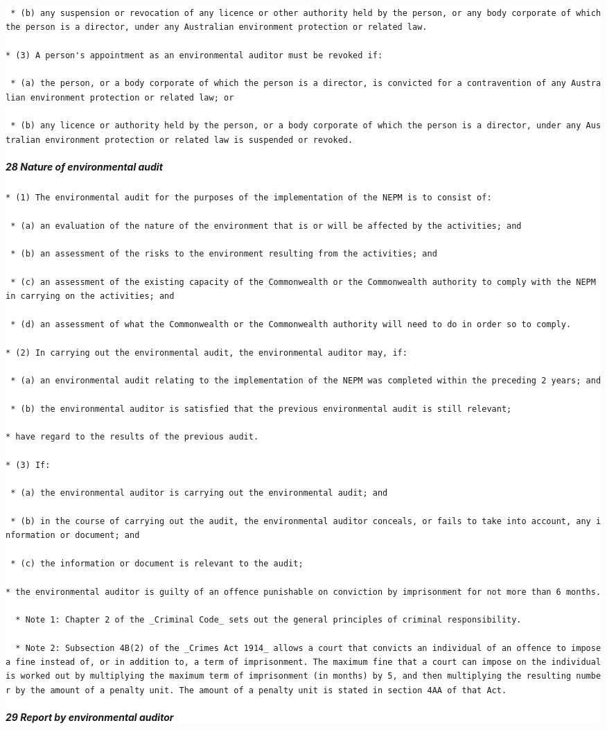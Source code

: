      * (b) any suspension or revocation of any licence or other authority held by the person, or any body corporate of which the person is a director, under any Australian environment protection or related law.

    * (3) A person's appointment as an environmental auditor must be revoked if:

     * (a) the person, or a body corporate of which the person is a director, is convicted for a contravention of any Australian environment protection or related law; or

     * (b) any licence or authority held by the person, or a body corporate of which the person is a director, under any Australian environment protection or related law is suspended or revoked.

##### 28  Nature of environmental audit

    * (1) The environmental audit for the purposes of the implementation of the NEPM is to consist of:

     * (a) an evaluation of the nature of the environment that is or will be affected by the activities; and

     * (b) an assessment of the risks to the environment resulting from the activities; and

     * (c) an assessment of the existing capacity of the Commonwealth or the Commonwealth authority to comply with the NEPM in carrying on the activities; and

     * (d) an assessment of what the Commonwealth or the Commonwealth authority will need to do in order so to comply.

    * (2) In carrying out the environmental audit, the environmental auditor may, if:

     * (a) an environmental audit relating to the implementation of the NEPM was completed within the preceding 2 years; and

     * (b) the environmental auditor is satisfied that the previous environmental audit is still relevant;

    * have regard to the results of the previous audit.

    * (3) If:

     * (a) the environmental auditor is carrying out the environmental audit; and

     * (b) in the course of carrying out the audit, the environmental auditor conceals, or fails to take into account, any information or document; and

     * (c) the information or document is relevant to the audit;

    * the environmental auditor is guilty of an offence punishable on conviction by imprisonment for not more than 6 months.

      * Note 1: Chapter 2 of the _Criminal Code_ sets out the general principles of criminal responsibility.

      * Note 2: Subsection 4B(2) of the _Crimes Act 1914_ allows a court that convicts an individual of an offence to impose a fine instead of, or in addition to, a term of imprisonment. The maximum fine that a court can impose on the individual is worked out by multiplying the maximum term of imprisonment (in months) by 5, and then multiplying the resulting number by the amount of a penalty unit. The amount of a penalty unit is stated in section 4AA of that Act.

##### 29  Report by environmental auditor

